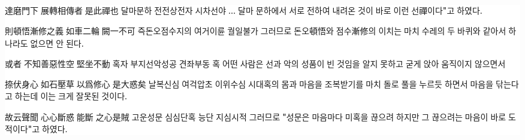 <p>
	達磨門下 展轉相傳者 是此禪也
<span class="chinese-korean-transliteration">
	달마문하 전전상전자 시차선야
</span>
<span class="chinese-korean-translation">
	&hellip;
	달마 문하에서 서로 전하여 내려온 것이 바로 이런 선禪이다"고 하였다.
</span>
</p>

<p>
	則頓悟漸修之義 如車二輪 闕一不可
<span class="chinese-korean-transliteration">
	즉돈오점수지의 여거이륜 궐일불가
</span>
<span class="chinese-korean-translation">
	그러므로 돈오頓悟와 점수漸修의 이치는 마치 수레의 두 바퀴와 같아서 하나라도 없으면 안 된다.
</span>
</p>

<p>
	或者 不知善惡性空 堅坐不動
<span class="chinese-korean-transliteration">
	혹자 부지선악성공 견좌부동
</span>
<span class="chinese-korean-translation">
	혹 어떤 사람은 선과 악의 성품이 빈 것임을 알지 못하고 굳게 앉아 움직이지 않으면서
</span>
</p>

<p>
	捺伏身心 如石壓草 以爲修心 是大惑矣
<span class="chinese-korean-transliteration">
	날복신심 여걱압초 이위수심 시대혹의
</span>
<span class="chinese-korean-translation">
	몸과 마음을 조복받기를 마치 돌로 풀을 누르듯 하면서 마음을 닦는다고 하는데
	이는 크게 잘못된 것이다.
</span>
</p>

<p>
	故云聲聞 心心斷惑 能斷 之心是賊
<span class="chinese-korean-transliteration">
	고운성문 심심단혹 능단 지심시적
</span>
<span class="chinese-korean-translation">
	그러므로 "성문은 마음마다 미혹을 끊으려 하지만 그 끊으려는 마음이 바로 도적이다"고 하였다.
</span>
</p>

</div>
